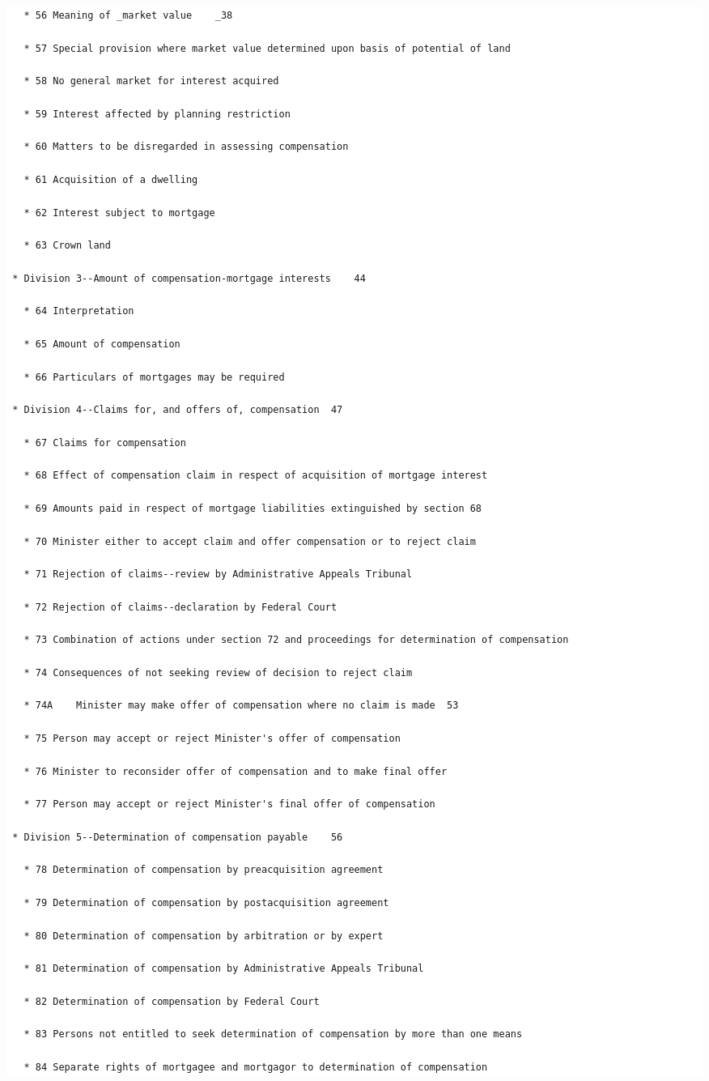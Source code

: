        * 56	Meaning of _market value	_38

       * 57 Special provision where market value determined upon basis of potential of land 

       * 58 No general market for interest acquired 

       * 59 Interest affected by planning restriction 

       * 60 Matters to be disregarded in assessing compensation 

       * 61 Acquisition of a dwelling 

       * 62 Interest subject to mortgage 

       * 63 Crown land 

     * Division 3--Amount of compensation-mortgage interests	44

       * 64 Interpretation 

       * 65 Amount of compensation 

       * 66 Particulars of mortgages may be required 

     * Division 4--Claims for, and offers of, compensation	47

       * 67 Claims for compensation 

       * 68 Effect of compensation claim in respect of acquisition of mortgage interest 

       * 69 Amounts paid in respect of mortgage liabilities extinguished by section 68 

       * 70 Minister either to accept claim and offer compensation or to reject claim 

       * 71 Rejection of claims--review by Administrative Appeals Tribunal 

       * 72 Rejection of claims--declaration by Federal Court 

       * 73 Combination of actions under section 72 and proceedings for determination of compensation 

       * 74 Consequences of not seeking review of decision to reject claim 

       * 74A	Minister may make offer of compensation where no claim is made	53

       * 75 Person may accept or reject Minister's offer of compensation 

       * 76 Minister to reconsider offer of compensation and to make final offer 

       * 77 Person may accept or reject Minister's final offer of compensation 

     * Division 5--Determination of compensation payable	56

       * 78 Determination of compensation by preacquisition agreement 

       * 79 Determination of compensation by postacquisition agreement 

       * 80 Determination of compensation by arbitration or by expert 

       * 81 Determination of compensation by Administrative Appeals Tribunal 

       * 82 Determination of compensation by Federal Court 

       * 83 Persons not entitled to seek determination of compensation by more than one means 

       * 84 Separate rights of mortgagee and mortgagor to determination of compensation 
